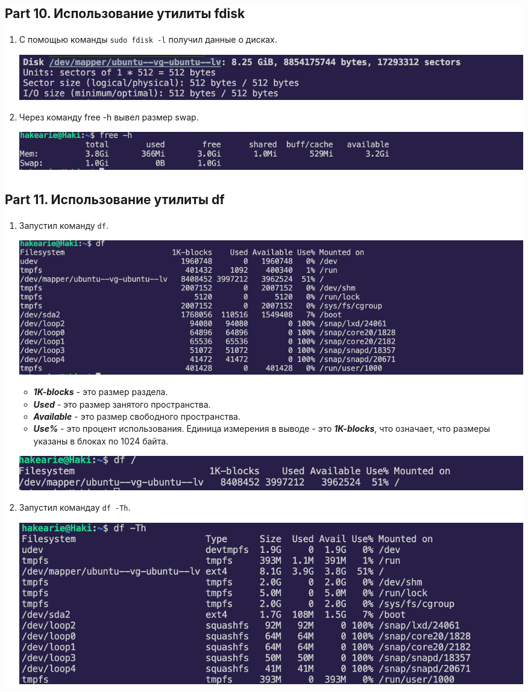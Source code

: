 ## Part 10. Использование утилиты **fdisk**

1. C помощью команды `sudo fdisk -l` получил данные о дисках.
    
    ![disk](./screenshots/pic46.png)

2. Через команду free -h вывел размер swap.
    
    ![swap](./screenshots/pic47.png)

## Part 11.  Использование утилиты **df** 

1. Запустил команду `df`.
    
    ![df](./screenshots/pic48.png)

    - ***1K-blocks*** - это размер раздела.
    - ***Used*** - это размер занятого пространства.
    - ***Available*** - это размер свободного пространства.
    - ***Use%*** - это процент использования. Единица измерения в выводе - это ***1K-blocks***, что означает, что размеры указаны в блоках по 1024 байта.
    
    ![df1](./screenshots/pic49.png)

2. Запустил командау `df -Th`.
    
    ![df_th](./screenshots/pic50.png)
